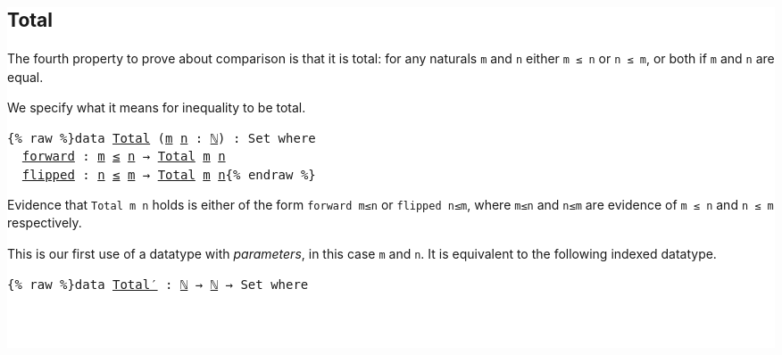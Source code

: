 
## Total

The fourth property to prove about comparison is that it is total:
for any naturals `m` and `n` either `m ≤ n` or `n ≤ m`, or both if
`m` and `n` are equal.

We specify what it means for inequality to be total.
<pre class="Agda">{% raw %}<a id="10182" class="Keyword">data</a> <a id="Total"></a><a id="10187" href="{% endraw %}{{ site.baseurl }}{% link out/Relations.md %}{% raw %}#10187" class="Datatype">Total</a> <a id="10193" class="Symbol">(</a><a id="10194" href="{% endraw %}{{ site.baseurl }}{% link out/Relations.md %}{% raw %}#10194" class="Bound">m</a> <a id="10196" href="{% endraw %}{{ site.baseurl }}{% link out/Relations.md %}{% raw %}#10196" class="Bound">n</a> <a id="10198" class="Symbol">:</a> <a id="10200" href="https://agda.github.io/agda-stdlib/Agda.Builtin.Nat.html#97" class="Datatype">ℕ</a><a id="10201" class="Symbol">)</a> <a id="10203" class="Symbol">:</a> <a id="10205" class="PrimitiveType">Set</a> <a id="10209" class="Keyword">where</a>
  <a id="Total.forward"></a><a id="10217" href="{% endraw %}{{ site.baseurl }}{% link out/Relations.md %}{% raw %}#10217" class="InductiveConstructor">forward</a> <a id="10225" class="Symbol">:</a> <a id="10227" href="{% endraw %}{{ site.baseurl }}{% link out/Relations.md %}{% raw %}#10194" class="Bound">m</a> <a id="10229" href="{% endraw %}{{ site.baseurl }}{% link out/Relations.md %}{% raw %}#1152" class="Datatype Operator">≤</a> <a id="10231" href="{% endraw %}{{ site.baseurl }}{% link out/Relations.md %}{% raw %}#10196" class="Bound">n</a> <a id="10233" class="Symbol">→</a> <a id="10235" href="{% endraw %}{{ site.baseurl }}{% link out/Relations.md %}{% raw %}#10187" class="Datatype">Total</a> <a id="10241" href="{% endraw %}{{ site.baseurl }}{% link out/Relations.md %}{% raw %}#10194" class="Bound">m</a> <a id="10243" href="{% endraw %}{{ site.baseurl }}{% link out/Relations.md %}{% raw %}#10196" class="Bound">n</a>
  <a id="Total.flipped"></a><a id="10247" href="{% endraw %}{{ site.baseurl }}{% link out/Relations.md %}{% raw %}#10247" class="InductiveConstructor">flipped</a> <a id="10255" class="Symbol">:</a> <a id="10257" href="{% endraw %}{{ site.baseurl }}{% link out/Relations.md %}{% raw %}#10196" class="Bound">n</a> <a id="10259" href="{% endraw %}{{ site.baseurl }}{% link out/Relations.md %}{% raw %}#1152" class="Datatype Operator">≤</a> <a id="10261" href="{% endraw %}{{ site.baseurl }}{% link out/Relations.md %}{% raw %}#10194" class="Bound">m</a> <a id="10263" class="Symbol">→</a> <a id="10265" href="{% endraw %}{{ site.baseurl }}{% link out/Relations.md %}{% raw %}#10187" class="Datatype">Total</a> <a id="10271" href="{% endraw %}{{ site.baseurl }}{% link out/Relations.md %}{% raw %}#10194" class="Bound">m</a> <a id="10273" href="{% endraw %}{{ site.baseurl }}{% link out/Relations.md %}{% raw %}#10196" class="Bound">n</a>{% endraw %}</pre>
Evidence that `Total m n` holds is either of the form
`forward m≤n` or `flipped n≤m`, where `m≤n` and `n≤m` are
evidence of `m ≤ n` and `n ≤ m` respectively.

This is our first use of a datatype with *parameters*,
in this case `m` and `n`.  It is equivalent to the following
indexed datatype.
<pre class="Agda">{% raw %}<a id="10592" class="Keyword">data</a> <a id="Total′"></a><a id="10597" href="{% endraw %}{{ site.baseurl }}{% link out/Relations.md %}{% raw %}#10597" class="Datatype">Total′</a> <a id="10604" class="Symbol">:</a> <a id="10606" href="https://agda.github.io/agda-stdlib/Agda.Builtin.Nat.html#97" class="Datatype">ℕ</a> <a id="10608" class="Symbol">→</a> <a id="10610" href="https://agda.github.io/agda-stdlib/Agda.Builtin.Nat.html#97" class="Datatype">ℕ</a> <a id="10612" class="Symbol">→</a> <a id="10614" class="PrimitiveType">Set</a> <a id="10618" class="Keyword">where</a>